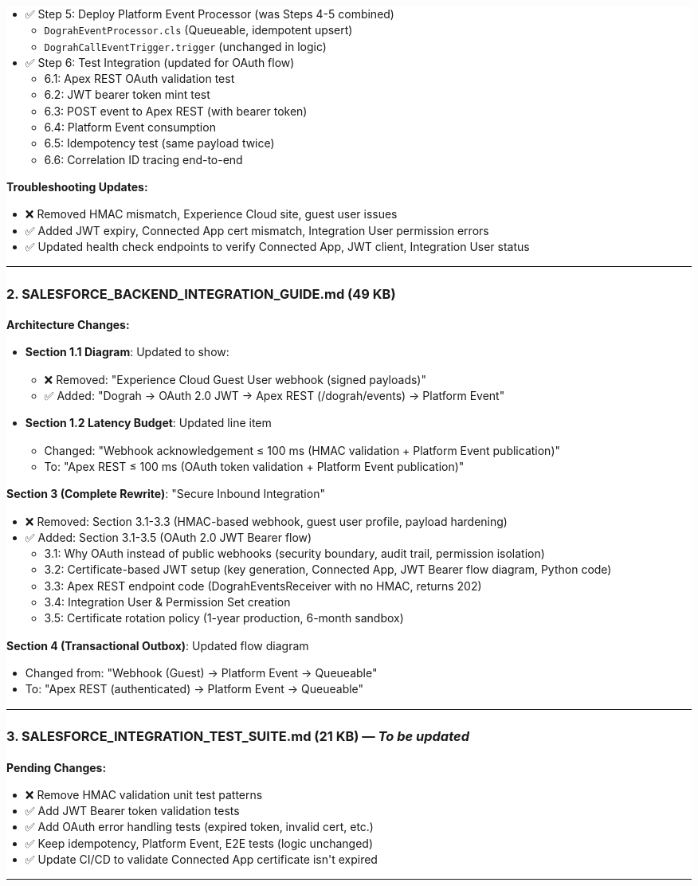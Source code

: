 - ✅ Step 5: Deploy Platform Event Processor (was Steps 4-5 combined)
  - `DograhEventProcessor.cls` (Queueable, idempotent upsert)
  - `DograhCallEventTrigger.trigger` (unchanged in logic)
- ✅ Step 6: Test Integration (updated for OAuth flow)
  - 6.1: Apex REST OAuth validation test
  - 6.2: JWT bearer token mint test
  - 6.3: POST event to Apex REST (with bearer token)
  - 6.4: Platform Event consumption
  - 6.5: Idempotency test (same payload twice)
  - 6.6: Correlation ID tracing end-to-end

**Troubleshooting Updates:**
- ❌ Removed HMAC mismatch, Experience Cloud site, guest user issues
- ✅ Added JWT expiry, Connected App cert mismatch, Integration User permission errors
- ✅ Updated health check endpoints to verify Connected App, JWT client, Integration User status

---

### 2. SALESFORCE_BACKEND_INTEGRATION_GUIDE.md (49 KB)

**Architecture Changes:**

- **Section 1.1 Diagram**: Updated to show:
  - ❌ Removed: "Experience Cloud Guest User webhook (signed payloads)"
  - ✅ Added: "Dograh → OAuth 2.0 JWT → Apex REST (/dograh/events) → Platform Event"

- **Section 1.2 Latency Budget**: Updated line item
  - Changed: "Webhook acknowledgement ≤ 100 ms (HMAC validation + Platform Event publication)"
  - To: "Apex REST ≤ 100 ms (OAuth token validation + Platform Event publication)"

**Section 3 (Complete Rewrite)**: "Secure Inbound Integration"
- ❌ Removed: Section 3.1-3.3 (HMAC-based webhook, guest user profile, payload hardening)
- ✅ Added: Section 3.1-3.5 (OAuth 2.0 JWT Bearer flow)
  - 3.1: Why OAuth instead of public webhooks (security boundary, audit trail, permission isolation)
  - 3.2: Certificate-based JWT setup (key generation, Connected App, JWT Bearer flow diagram, Python code)
  - 3.3: Apex REST endpoint code (DograhEventsReceiver with no HMAC, returns 202)
  - 3.4: Integration User & Permission Set creation
  - 3.5: Certificate rotation policy (1-year production, 6-month sandbox)

**Section 4 (Transactional Outbox)**: Updated flow diagram
- Changed from: "Webhook (Guest) → Platform Event → Queueable"
- To: "Apex REST (authenticated) → Platform Event → Queueable"

---

### 3. SALESFORCE_INTEGRATION_TEST_SUITE.md (21 KB) — *To be updated*

**Pending Changes:**
- ❌ Remove HMAC validation unit test patterns
- ✅ Add JWT Bearer token validation tests
- ✅ Add OAuth error handling tests (expired token, invalid cert, etc.)
- ✅ Keep idempotency, Platform Event, E2E tests (logic unchanged)
- ✅ Update CI/CD to validate Connected App certificate isn't expired

---